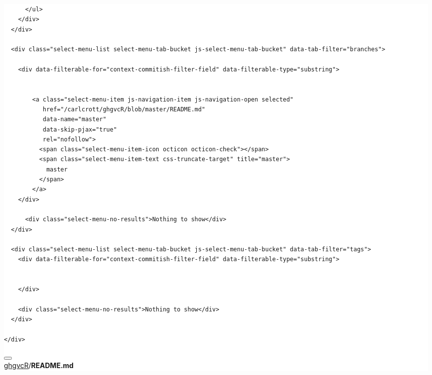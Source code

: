           </ul>
        </div>
      </div>

      <div class="select-menu-list select-menu-tab-bucket js-select-menu-tab-bucket" data-tab-filter="branches">

        <div data-filterable-for="context-commitish-filter-field" data-filterable-type="substring">


            <a class="select-menu-item js-navigation-item js-navigation-open selected"
               href="/carlcrott/ghgvcR/blob/master/README.md"
               data-name="master"
               data-skip-pjax="true"
               rel="nofollow">
              <span class="select-menu-item-icon octicon octicon-check"></span>
              <span class="select-menu-item-text css-truncate-target" title="master">
                master
              </span>
            </a>
        </div>

          <div class="select-menu-no-results">Nothing to show</div>
      </div>

      <div class="select-menu-list select-menu-tab-bucket js-select-menu-tab-bucket" data-tab-filter="tags">
        <div data-filterable-for="context-commitish-filter-field" data-filterable-type="substring">


        </div>

        <div class="select-menu-no-results">Nothing to show</div>
      </div>

    </div>
  </div>
</div>

  <div class="btn-group right">
    <a href="/carlcrott/ghgvcR/find/master"
          class="js-show-file-finder btn btn-sm empty-icon tooltipped tooltipped-s"
          data-pjax
          data-hotkey="t"
          aria-label="Quickly jump between files">
      <span class="octicon octicon-list-unordered"></span>
    </a>
    <button aria-label="Copy file path to clipboard" class="js-zeroclipboard btn btn-sm zeroclipboard-button" data-copied-hint="Copied!" type="button"><span class="octicon octicon-clippy"></span></button>
  </div>

  <div class="breadcrumb js-zeroclipboard-target">
    <span class='repo-root js-repo-root'><span itemscope="" itemtype="http://data-vocabulary.org/Breadcrumb"><a href="/carlcrott/ghgvcR" class="" data-branch="master" data-direction="back" data-pjax="true" itemscope="url"><span itemprop="title">ghgvcR</span></a></span></span><span class="separator">/</span><strong class="final-path">README.md</strong>
  </div>
</div>
